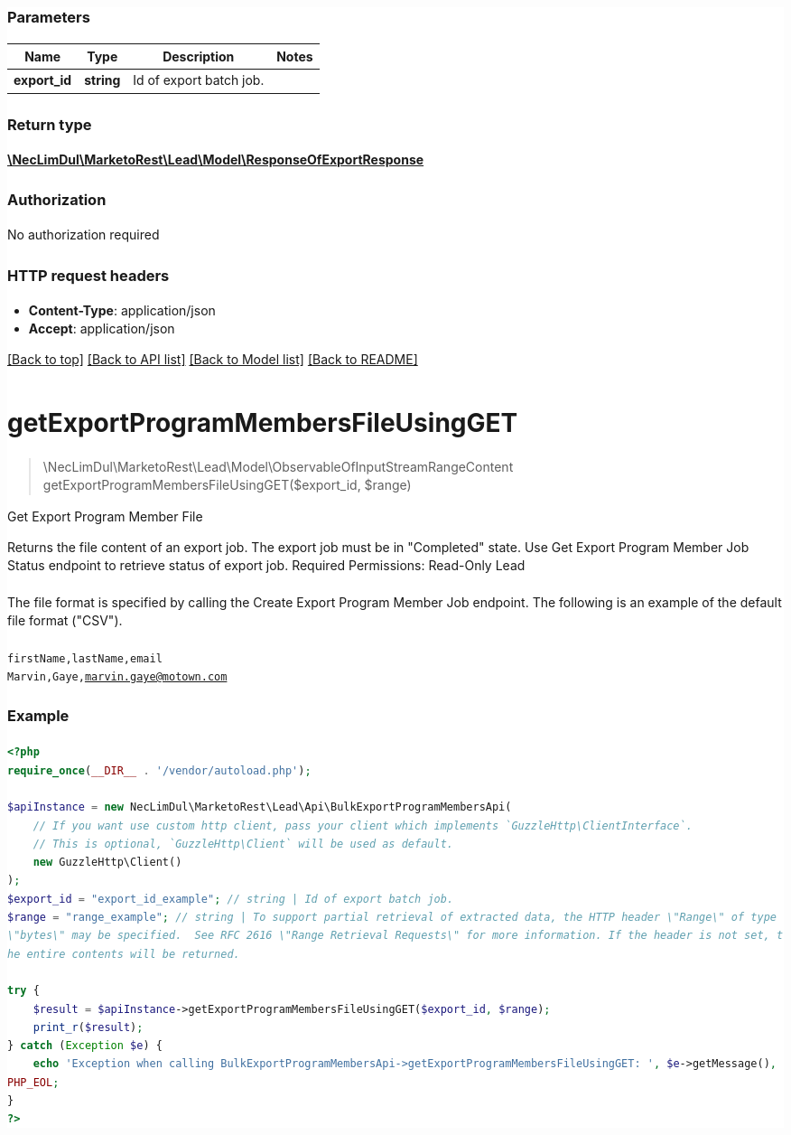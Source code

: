 ### Parameters

Name | Type | Description  | Notes
------------- | ------------- | ------------- | -------------
 **export_id** | **string**| Id of export batch job. |

### Return type

[**\NecLimDul\MarketoRest\Lead\Model\ResponseOfExportResponse**](../Model/ResponseOfExportResponse.md)

### Authorization

No authorization required

### HTTP request headers

 - **Content-Type**: application/json
 - **Accept**: application/json

[[Back to top]](#) [[Back to API list]](../../README.md#documentation-for-api-endpoints) [[Back to Model list]](../../README.md#documentation-for-models) [[Back to README]](../../README.md)

# **getExportProgramMembersFileUsingGET**
> \NecLimDul\MarketoRest\Lead\Model\ObservableOfInputStreamRangeContent getExportProgramMembersFileUsingGET($export_id, $range)

Get Export Program Member File

Returns the file content of an export job.  The export job must be in \"Completed\" state.  Use Get Export Program Member Job Status endpoint to retrieve status of export job.  Required Permissions: Read-Only Lead<br><br>The file format is specified by calling the Create Export Program Member Job endpoint. The following is an example of the default file format (\"CSV\").<br><br><code>firstName,lastName,email</code><br><code>Marvin,Gaye,marvin.gaye@motown.com</code>

### Example
```php
<?php
require_once(__DIR__ . '/vendor/autoload.php');

$apiInstance = new NecLimDul\MarketoRest\Lead\Api\BulkExportProgramMembersApi(
    // If you want use custom http client, pass your client which implements `GuzzleHttp\ClientInterface`.
    // This is optional, `GuzzleHttp\Client` will be used as default.
    new GuzzleHttp\Client()
);
$export_id = "export_id_example"; // string | Id of export batch job.
$range = "range_example"; // string | To support partial retrieval of extracted data, the HTTP header \"Range\" of type \"bytes\" may be specified.  See RFC 2616 \"Range Retrieval Requests\" for more information. If the header is not set, the entire contents will be returned.

try {
    $result = $apiInstance->getExportProgramMembersFileUsingGET($export_id, $range);
    print_r($result);
} catch (Exception $e) {
    echo 'Exception when calling BulkExportProgramMembersApi->getExportProgramMembersFileUsingGET: ', $e->getMessage(), PHP_EOL;
}
?>
```
